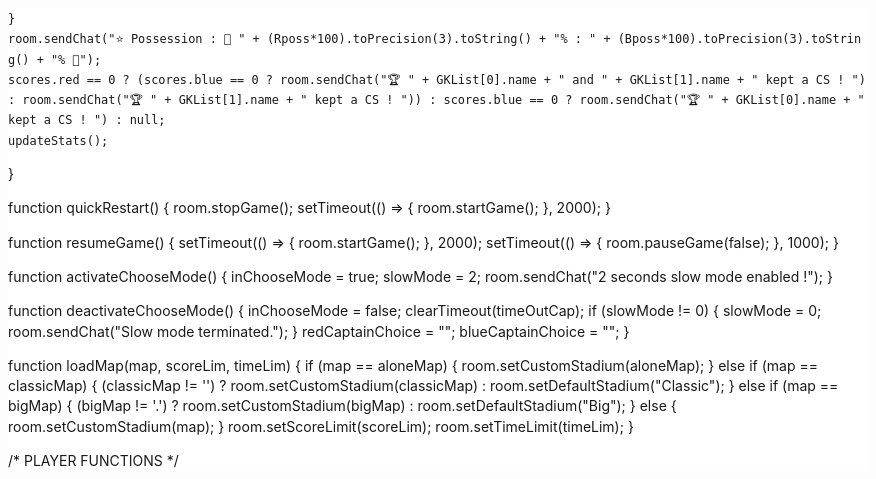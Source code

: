     }
    room.sendChat("⭐ Possession : 🔴 " + (Rposs*100).toPrecision(3).toString() + "% : " + (Bposs*100).toPrecision(3).toString() + "% 🔵");
    scores.red == 0 ? (scores.blue == 0 ? room.sendChat("🏆 " + GKList[0].name + " and " + GKList[1].name + " kept a CS ! ") : room.sendChat("🏆 " + GKList[1].name + " kept a CS ! ")) : scores.blue == 0 ? room.sendChat("🏆 " + GKList[0].name + " kept a CS ! ") : null;
	updateStats();
}

function quickRestart() {
	room.stopGame();
	setTimeout(() => { room.startGame(); }, 2000);
}

function resumeGame() {
	setTimeout(() => { room.startGame(); }, 2000);
	setTimeout(() => { room.pauseGame(false); }, 1000);
}

function activateChooseMode() {
	inChooseMode = true;
	slowMode = 2;
	room.sendChat("2 seconds slow mode enabled !");
}

function deactivateChooseMode() {
	inChooseMode = false;
	clearTimeout(timeOutCap);
	if (slowMode != 0) {
		slowMode = 0;
		room.sendChat("Slow mode terminated.");
	}
	redCaptainChoice = "";
	blueCaptainChoice = "";
}

function loadMap(map, scoreLim, timeLim) {
	if (map == aloneMap) {
		room.setCustomStadium(aloneMap);
	}
	else if (map == classicMap) {
		(classicMap != '') ? room.setCustomStadium(classicMap) : room.setDefaultStadium("Classic");
	}
	else if (map == bigMap) {
		(bigMap != '.') ? room.setCustomStadium(bigMap) : room.setDefaultStadium("Big");
	}
	else {
		room.setCustomStadium(map);
	}
	room.setScoreLimit(scoreLim);
	room.setTimeLimit(timeLim);
}

/* PLAYER FUNCTIONS */
